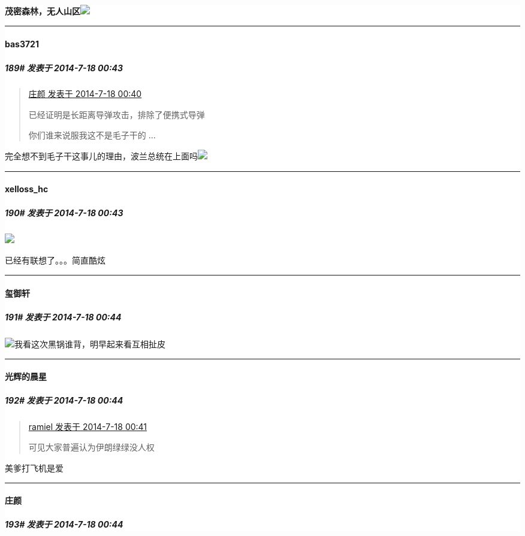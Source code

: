 <strong>茂密森林，无人山区</strong><img src="https://static.saraba1st.com/image/smiley/nq/010.gif" referrerpolicy="no-referrer">


-----

####  bas3721  
##### 189#       发表于 2014-7-18 00:43


<blockquote><a href="httphttps://bbs.saraba1st.com/2b/forum.php?mod=redirect&amp;goto=findpost&amp;pid=26114405&amp;ptid=1042670" target="_blank">庄颜 发表于 2014-7-18 00:40</a>

已经证明是长距离导弹攻击，排除了便携式导弹


你们谁来说服我这不是毛子干的 ...</blockquote>
完全想不到毛子干这事儿的理由，波兰总统在上面吗<img src="https://static.saraba1st.com/image/smiley/face/02.gif" referrerpolicy="no-referrer">


-----

####  xelloss_hc  
##### 190#       发表于 2014-7-18 00:43


<img src="http://i.minus.com/jbwUEc1RsQ5xsP.jpg" referrerpolicy="no-referrer">

已经有联想了。。。简直酷炫


-----

####  玺御轩  
##### 191#       发表于 2014-7-18 00:44


<img src="https://static.saraba1st.com/image/smiley/face/29.gif" referrerpolicy="no-referrer">我看这次黑锅谁背，明早起来看互相扯皮


-----

####  光辉的晨星  
##### 192#       发表于 2014-7-18 00:44


<blockquote><a href="httphttps://bbs.saraba1st.com/2b/forum.php?mod=redirect&amp;goto=findpost&amp;pid=26114410&amp;ptid=1042670" target="_blank">ramiel 发表于 2014-7-18 00:41</a>

可见大家普遍认为伊朗绿绿没人权</blockquote>
美爹打飞机是爱


-----

####  庄颜  
##### 193#       发表于 2014-7-18 00:44

